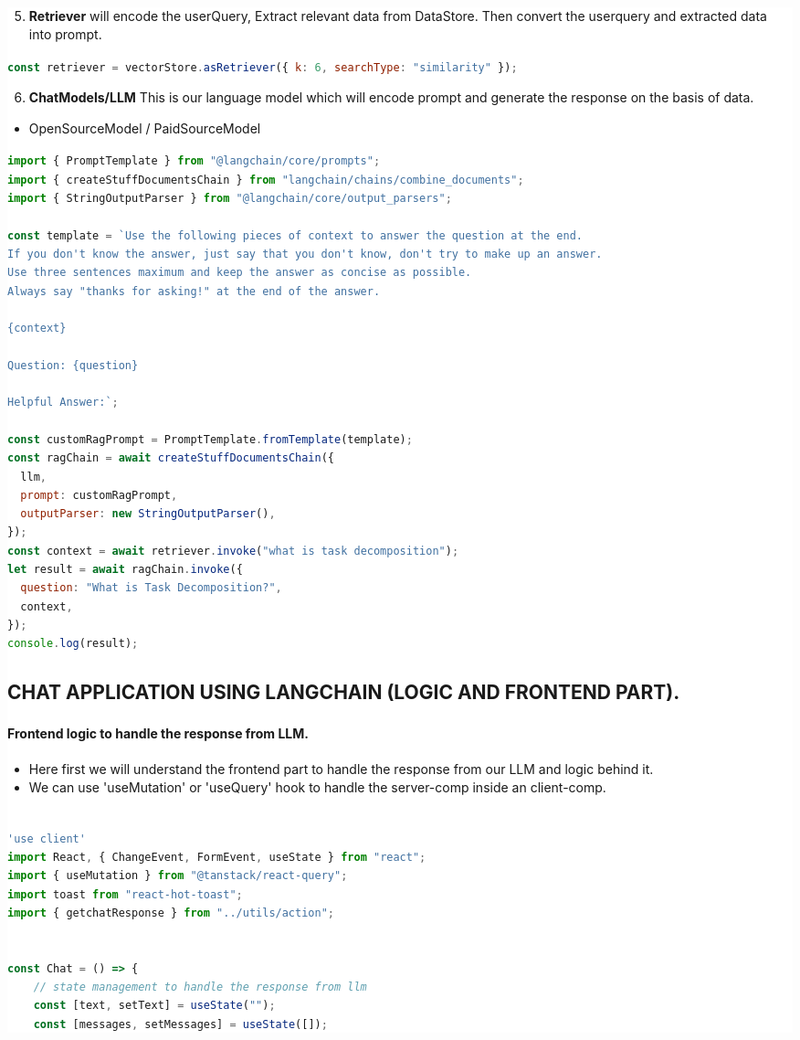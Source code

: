 
5. **Retriever**  will encode the userQuery, Extract relevant data from DataStore. Then convert the userquery and extracted data into prompt.

```js
const retriever = vectorStore.asRetriever({ k: 6, searchType: "similarity" });
```



6. **ChatModels/LLM** This is our language model which will encode prompt and generate the response on the basis of data.
- OpenSourceModel / PaidSourceModel

```js
import { PromptTemplate } from "@langchain/core/prompts";
import { createStuffDocumentsChain } from "langchain/chains/combine_documents";
import { StringOutputParser } from "@langchain/core/output_parsers";

const template = `Use the following pieces of context to answer the question at the end.
If you don't know the answer, just say that you don't know, don't try to make up an answer.
Use three sentences maximum and keep the answer as concise as possible.
Always say "thanks for asking!" at the end of the answer.

{context}

Question: {question}

Helpful Answer:`;

const customRagPrompt = PromptTemplate.fromTemplate(template);
const ragChain = await createStuffDocumentsChain({
  llm,
  prompt: customRagPrompt,
  outputParser: new StringOutputParser(),
});
const context = await retriever.invoke("what is task decomposition");
let result = await ragChain.invoke({
  question: "What is Task Decomposition?",
  context,
});
console.log(result);
```



## CHAT APPLICATION USING LANGCHAIN (LOGIC AND FRONTEND PART).

#### Frontend logic to handle the response from LLM.
- Here first we will understand the frontend part to handle the response from our LLM and logic behind it.
- We can use 'useMutation' or 'useQuery' hook to handle the server-comp inside an client-comp.


```js

'use client'
import React, { ChangeEvent, FormEvent, useState } from "react";
import { useMutation } from "@tanstack/react-query";
import toast from "react-hot-toast";
import { getchatResponse } from "../utils/action";


const Chat = () => {
    // state management to handle the response from llm
    const [text, setText] = useState("");
    const [messages, setMessages] = useState([]);
```